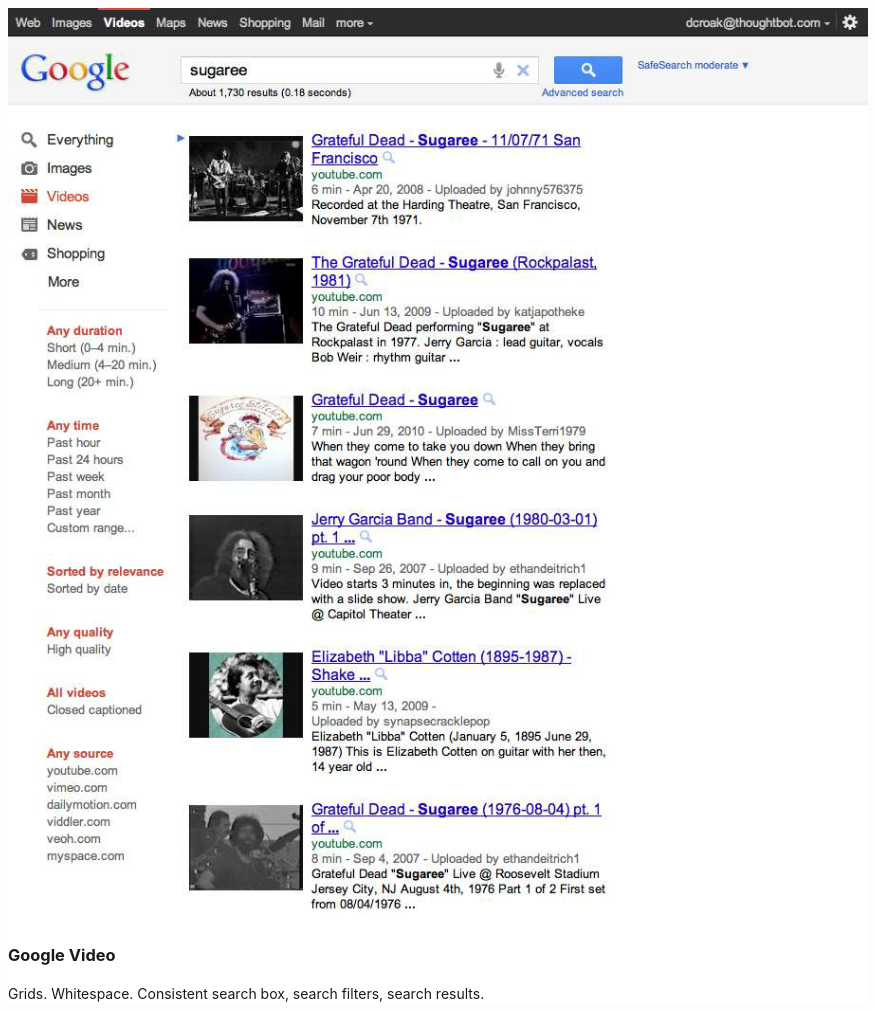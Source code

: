 ![Google Video](/assets/googlevideo.png)

### Google Video
Grids. Whitespace. Consistent search box, search filters, search results.

